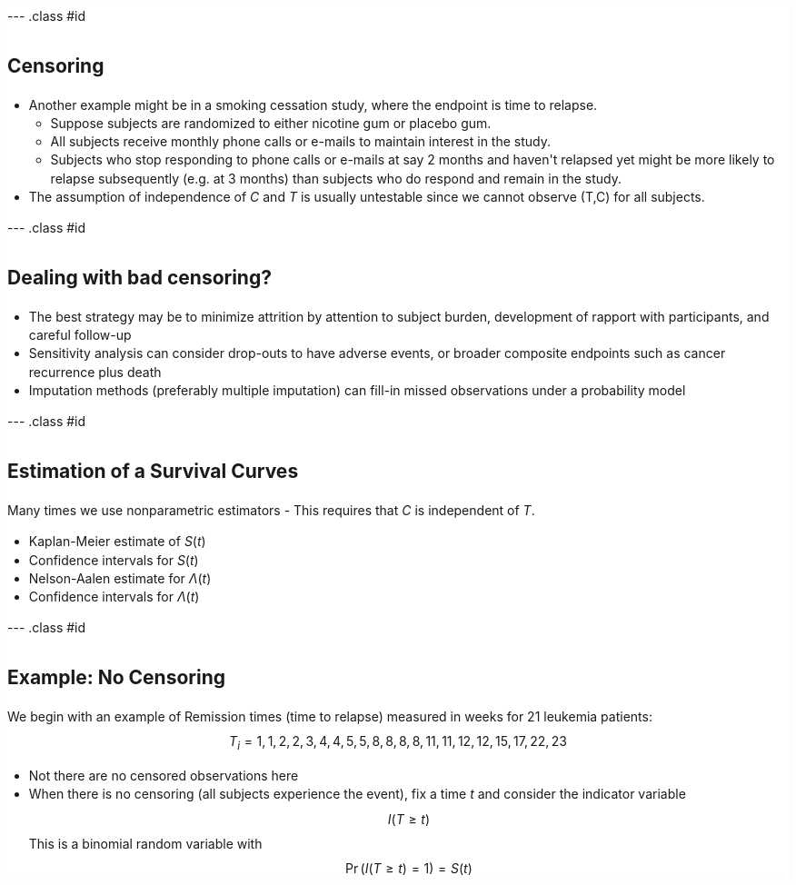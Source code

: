 
--- .class #id


## Censoring
    
- Another example might be in a smoking cessation study, where the endpoint is time to relapse.
    + Suppose subjects are randomized to either nicotine gum or placebo gum.
    + All subjects receive monthly phone calls or e-mails to maintain interest in the study.
    + Subjects who stop responding to phone calls or e-mails at say 2 months and haven't relapsed yet might be more likely to relapse subsequently (e.g. at 3 months) than subjects who do respond and remain in the study.
- The assumption of independence of $C$ and $T$ is usually untestable since we cannot observe (T,C) for all subjects. 


--- .class #id

## Dealing with bad censoring?

- The best strategy may be to minimize attrition by attention to subject burden, development of rapport with participants, and careful follow-up
- Sensitivity analysis can consider drop-outs to have adverse events, or broader composite endpoints such as cancer recurrence plus death
- Imputation methods (preferably multiple imputation) can fill-in missed observations under a probability model


--- .class #id

## Estimation of a Survival Curves

Many times we use nonparametric estimators - This requires that $C$ is independent of $T$. 

- Kaplan-Meier estimate of $S(t)$
- Confidence intervals for $S(t)$
- Nelson-Aalen estimate for $\Lambda(t)$
- Confidence intervals for $\Lambda(t)$


--- .class #id

## Example: No Censoring

We begin with an example of Remission times (time to relapse) measured in weeks for 21 leukemia patients:
$$T_i = 1,1,2,2,3,4,4,5,5,8,8,8,8,11,11,12,12,15,17,22,23$$

- Not there are no censored observations here
- When there is no censoring (all subjects experience the event), fix a time $t$ and consider the indicator variable
$$I(T\ge t)$$
This is a binomial random variable with 
$$\Pr\left(I(T\ge t)=1\right)= S(t)$$
